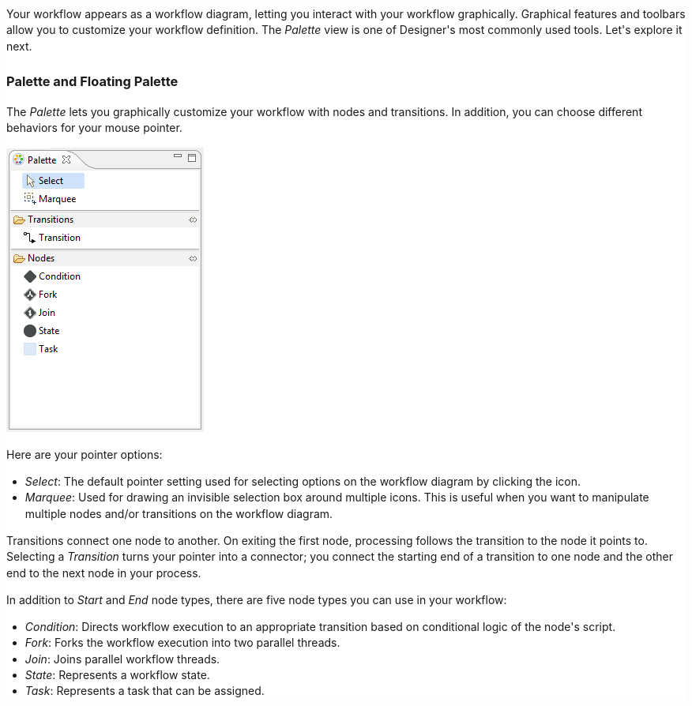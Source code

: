 

Your workflow appears as a workflow diagram, letting you interact with your
workflow graphically. Graphical features and toolbars allow you to customize
your workflow definition. The *Palette* view is one of Designer's most commonly
used tools. Let's explore it next. 

### Palette and Floating Palette 

The *Palette* lets you graphically customize your workflow with nodes and
transitions. In addition, you can choose different behaviors for your mouse
pointer. 

![Figure 8.19: The palette toolbar lets you customize your workflow with additional nodes and transitions.](../../images/kaleo-6.png)

Here are your pointer options: 

- *Select*: The default pointer setting used for selecting options on the
  workflow diagram by clicking the icon. 
- *Marquee*: Used for drawing an invisible selection box around multiple icons.
  This is useful when you want to manipulate multiple nodes and/or transitions
  on the workflow diagram. 

Transitions connect one node to another. On exiting the first node, processing
follows the transition to the node it points to. Selecting a *Transition* turns
your pointer into a connector; you connect the starting end of a transition to
one node and the other end to the next node in your process. 

In addition to *Start* and *End* node types, there are five node types you can
use in your workflow: 

- *Condition*: Directs workflow execution to an appropriate transition based on
  conditional logic of the node's script. 
- *Fork*: Forks the workflow execution into two parallel threads. 
- *Join*: Joins parallel workflow threads. 
- *State*: Represents a workflow state. 
- *Task*: Represents a task that can be assigned. 

